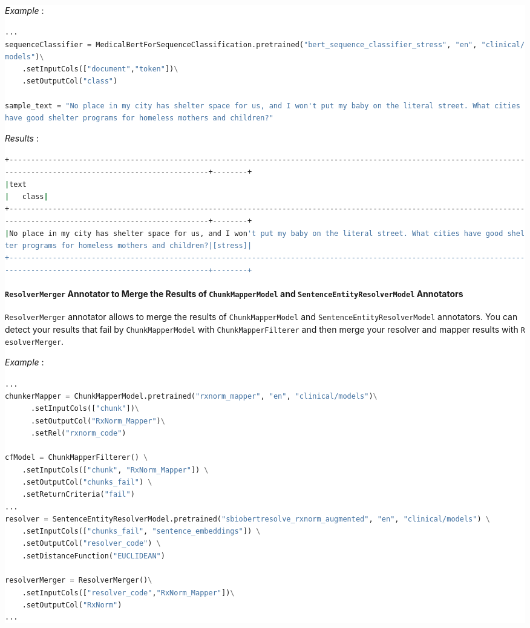 *Example* :

```python
...
sequenceClassifier = MedicalBertForSequenceClassification.pretrained("bert_sequence_classifier_stress", "en", "clinical/models")\
    .setInputCols(["document","token"])\
    .setOutputCol("class")

sample_text = "No place in my city has shelter space for us, and I won't put my baby on the literal street. What cities have good shelter programs for homeless mothers and children?"
```

*Results* :

```bash
+----------------------------------------------------------------------------------------------------------------------------------------------------------------------+--------+
|text                                                                                                                                                                  |   class|
+----------------------------------------------------------------------------------------------------------------------------------------------------------------------+--------+
|No place in my city has shelter space for us, and I won't put my baby on the literal street. What cities have good shelter programs for homeless mothers and children?|[stress]|
+----------------------------------------------------------------------------------------------------------------------------------------------------------------------+--------+
```

#### `ResolverMerger` Annotator to Merge the Results of `ChunkMapperModel` and `SentenceEntityResolverModel` Annotators

`ResolverMerger` annotator allows to merge the results of `ChunkMapperModel` and `SentenceEntityResolverModel` annotators. You can detect your results that fail by `ChunkMapperModel` with `ChunkMapperFilterer` and then merge your resolver and mapper results with `ResolverMerger`.

*Example* :

```python
...
chunkerMapper = ChunkMapperModel.pretrained("rxnorm_mapper", "en", "clinical/models")\
      .setInputCols(["chunk"])\
      .setOutputCol("RxNorm_Mapper")\
      .setRel("rxnorm_code")

cfModel = ChunkMapperFilterer() \
    .setInputCols(["chunk", "RxNorm_Mapper"]) \
    .setOutputCol("chunks_fail") \
    .setReturnCriteria("fail")
...
resolver = SentenceEntityResolverModel.pretrained("sbiobertresolve_rxnorm_augmented", "en", "clinical/models") \
    .setInputCols(["chunks_fail", "sentence_embeddings"]) \
    .setOutputCol("resolver_code") \
    .setDistanceFunction("EUCLIDEAN")

resolverMerger = ResolverMerger()\
    .setInputCols(["resolver_code","RxNorm_Mapper"])\
    .setOutputCol("RxNorm")
...
```

